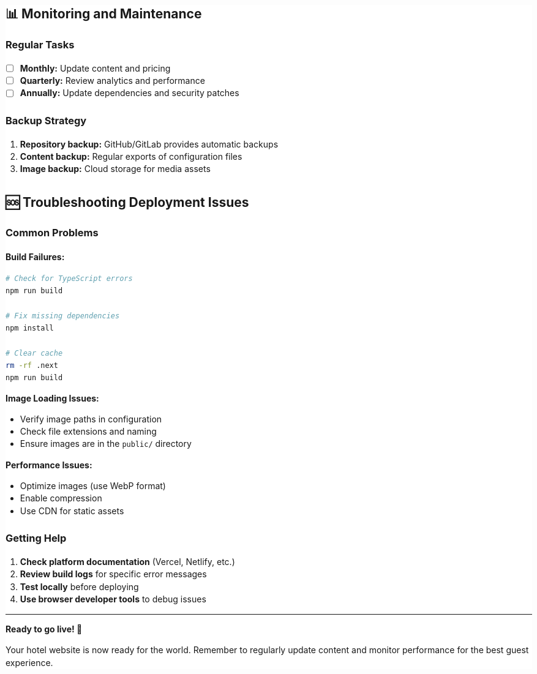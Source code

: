 ## 📊 Monitoring and Maintenance

### Regular Tasks
- [ ] **Monthly:** Update content and pricing
- [ ] **Quarterly:** Review analytics and performance
- [ ] **Annually:** Update dependencies and security patches

### Backup Strategy
1. **Repository backup:** GitHub/GitLab provides automatic backups
2. **Content backup:** Regular exports of configuration files
3. **Image backup:** Cloud storage for media assets

## 🆘 Troubleshooting Deployment Issues

### Common Problems

**Build Failures:**
```bash
# Check for TypeScript errors
npm run build

# Fix missing dependencies
npm install

# Clear cache
rm -rf .next
npm run build
```

**Image Loading Issues:**
- Verify image paths in configuration
- Check file extensions and naming
- Ensure images are in the `public/` directory

**Performance Issues:**
- Optimize images (use WebP format)
- Enable compression
- Use CDN for static assets

### Getting Help
1. **Check platform documentation** (Vercel, Netlify, etc.)
2. **Review build logs** for specific error messages
3. **Test locally** before deploying
4. **Use browser developer tools** to debug issues

---

**Ready to go live! 🚀**

Your hotel website is now ready for the world. Remember to regularly update content and monitor performance for the best guest experience.